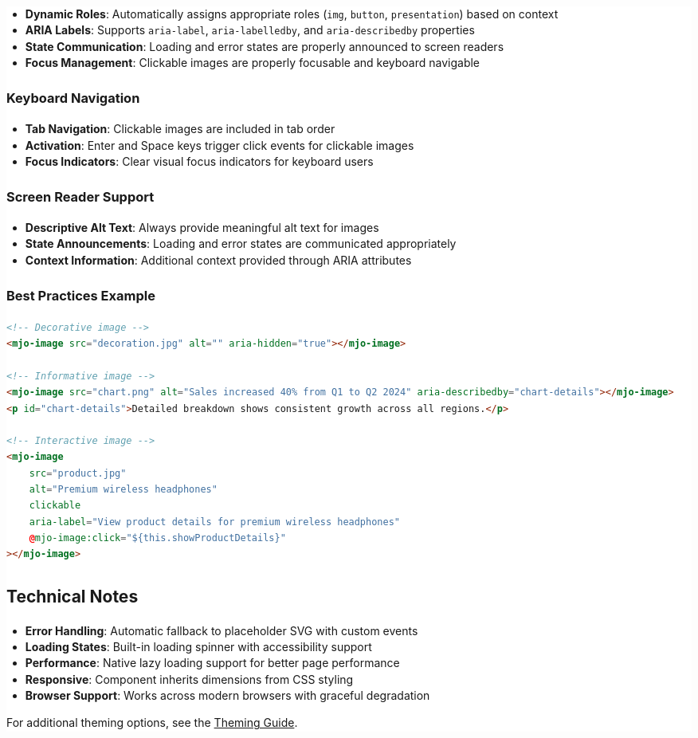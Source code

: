 -   **Dynamic Roles**: Automatically assigns appropriate roles (`img`, `button`, `presentation`) based on context
-   **ARIA Labels**: Supports `aria-label`, `aria-labelledby`, and `aria-describedby` properties
-   **State Communication**: Loading and error states are properly announced to screen readers
-   **Focus Management**: Clickable images are properly focusable and keyboard navigable

### Keyboard Navigation

-   **Tab Navigation**: Clickable images are included in tab order
-   **Activation**: Enter and Space keys trigger click events for clickable images
-   **Focus Indicators**: Clear visual focus indicators for keyboard users

### Screen Reader Support

-   **Descriptive Alt Text**: Always provide meaningful alt text for images
-   **State Announcements**: Loading and error states are communicated appropriately
-   **Context Information**: Additional context provided through ARIA attributes

### Best Practices Example

```html
<!-- Decorative image -->
<mjo-image src="decoration.jpg" alt="" aria-hidden="true"></mjo-image>

<!-- Informative image -->
<mjo-image src="chart.png" alt="Sales increased 40% from Q1 to Q2 2024" aria-describedby="chart-details"></mjo-image>
<p id="chart-details">Detailed breakdown shows consistent growth across all regions.</p>

<!-- Interactive image -->
<mjo-image
    src="product.jpg"
    alt="Premium wireless headphones"
    clickable
    aria-label="View product details for premium wireless headphones"
    @mjo-image:click="${this.showProductDetails}"
></mjo-image>
```

## Technical Notes

-   **Error Handling**: Automatic fallback to placeholder SVG with custom events
-   **Loading States**: Built-in loading spinner with accessibility support
-   **Performance**: Native lazy loading support for better page performance
-   **Responsive**: Component inherits dimensions from CSS styling
-   **Browser Support**: Works across modern browsers with graceful degradation

For additional theming options, see the [Theming Guide](./theming.md).

